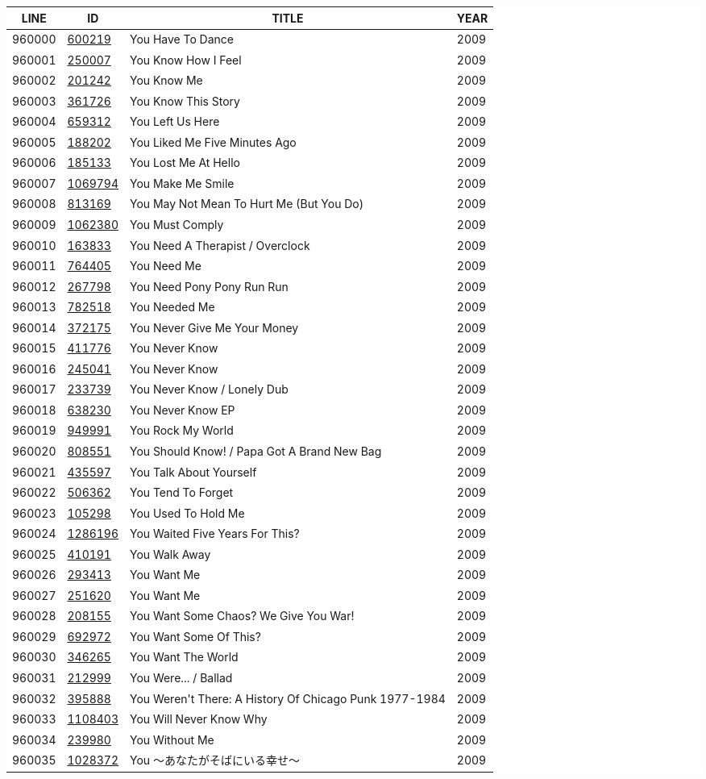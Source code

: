 | LINE   | ID   | TITLE  | YEAR  |
| ------ | ---- | ------ | ----- |
| 960000 | [600219](https://www.discogs.com/master/600219) | You Have To Dance | 2009 |
| 960001 | [250007](https://www.discogs.com/master/250007) | You Know How I Feel | 2009 |
| 960002 | [201242](https://www.discogs.com/master/201242) | You Know Me | 2009 |
| 960003 | [361726](https://www.discogs.com/master/361726) | You Know This Story | 2009 |
| 960004 | [659312](https://www.discogs.com/master/659312) | You Left Us Here | 2009 |
| 960005 | [188202](https://www.discogs.com/master/188202) | You Liked Me Five Minutes Ago | 2009 |
| 960006 | [185133](https://www.discogs.com/master/185133) | You Lost Me At Hello | 2009 |
| 960007 | [1069794](https://www.discogs.com/master/1069794) | You Make Me Smile | 2009 |
| 960008 | [813169](https://www.discogs.com/master/813169) | You May Not Mean To Hurt Me (But You Do) | 2009 |
| 960009 | [1062380](https://www.discogs.com/master/1062380) | You Must Comply | 2009 |
| 960010 | [163833](https://www.discogs.com/master/163833) | You Need A Therapist / Overclock | 2009 |
| 960011 | [764405](https://www.discogs.com/master/764405) | You Need Me | 2009 |
| 960012 | [267798](https://www.discogs.com/master/267798) | You Need Pony Pony Run Run | 2009 |
| 960013 | [782518](https://www.discogs.com/master/782518) | You Needed Me | 2009 |
| 960014 | [372175](https://www.discogs.com/master/372175) | You Never Give Me Your Money | 2009 |
| 960015 | [411776](https://www.discogs.com/master/411776) | You Never Know | 2009 |
| 960016 | [245041](https://www.discogs.com/master/245041) | You Never Know | 2009 |
| 960017 | [233739](https://www.discogs.com/master/233739) | You Never Know / Lonely Dub | 2009 |
| 960018 | [638230](https://www.discogs.com/master/638230) | You Never Know EP | 2009 |
| 960019 | [949991](https://www.discogs.com/master/949991) | You Rock My World | 2009 |
| 960020 | [808551](https://www.discogs.com/master/808551) | You Should Know! / Papa Got A Brand New Bag | 2009 |
| 960021 | [435597](https://www.discogs.com/master/435597) | You Talk About Yourself | 2009 |
| 960022 | [506362](https://www.discogs.com/master/506362) | You Tend To Forget | 2009 |
| 960023 | [105298](https://www.discogs.com/master/105298) | You Used To Hold Me | 2009 |
| 960024 | [1286196](https://www.discogs.com/master/1286196) | You Waited Five Years For This? | 2009 |
| 960025 | [410191](https://www.discogs.com/master/410191) | You Walk Away | 2009 |
| 960026 | [293413](https://www.discogs.com/master/293413) | You Want Me | 2009 |
| 960027 | [251620](https://www.discogs.com/master/251620) | You Want Me | 2009 |
| 960028 | [208155](https://www.discogs.com/master/208155) | You Want Some Chaos? We Give You War! | 2009 |
| 960029 | [692972](https://www.discogs.com/master/692972) | You Want Some Of This? | 2009 |
| 960030 | [346265](https://www.discogs.com/master/346265) | You Want The World | 2009 |
| 960031 | [212999](https://www.discogs.com/master/212999) | You Were... / Ballad | 2009 |
| 960032 | [395888](https://www.discogs.com/master/395888) | You Weren't There:  A History Of Chicago Punk 1977-1984 | 2009 |
| 960033 | [1108403](https://www.discogs.com/master/1108403) | You Will Never Know Why | 2009 |
| 960034 | [239980](https://www.discogs.com/master/239980) | You Without Me | 2009 |
| 960035 | [1028372](https://www.discogs.com/master/1028372) | You ～あなたがそばにいる幸せ～ | 2009 |